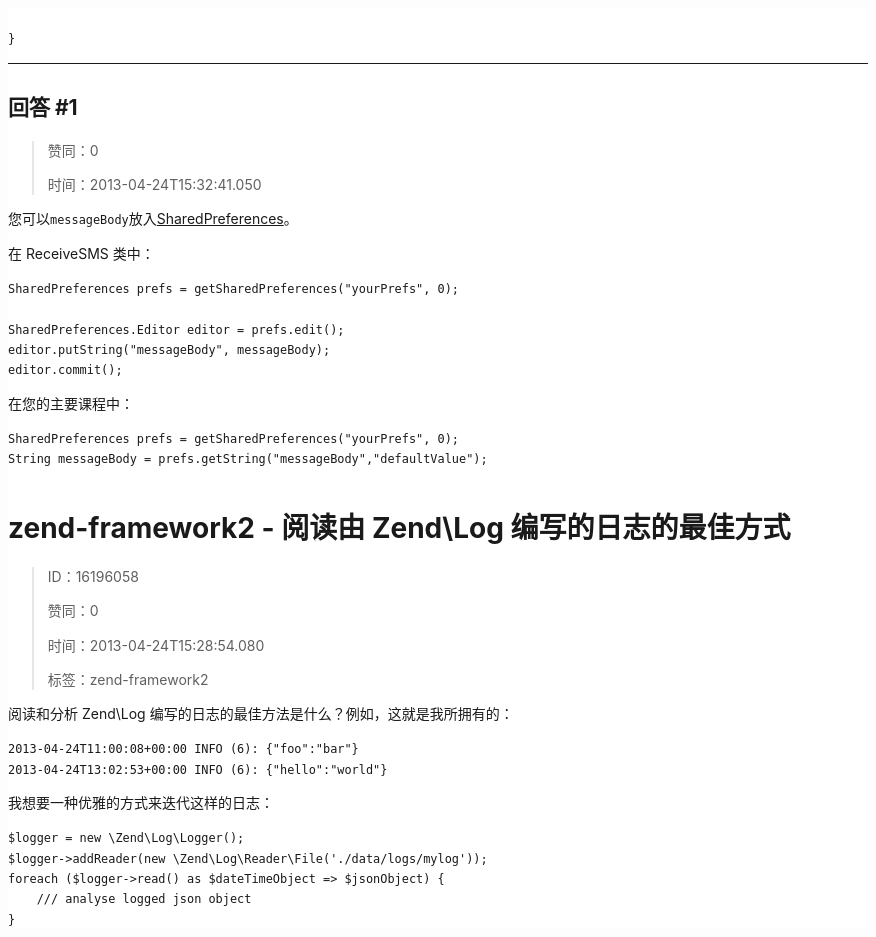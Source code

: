 ```

} 
```

* * *

## 回答 #1

> 赞同：0
> 
> 时间：2013-04-24T15:32:41.050

您可以`messageBody`放入[SharedPreferences](http://developer.android.com/reference/android/content/SharedPreferences.html)。

在 ReceiveSMS 类中：

```
SharedPreferences prefs = getSharedPreferences("yourPrefs", 0);

SharedPreferences.Editor editor = prefs.edit();
editor.putString("messageBody", messageBody);
editor.commit(); 
```

在您的主要课程中：

```
SharedPreferences prefs = getSharedPreferences("yourPrefs", 0);
String messageBody = prefs.getString("messageBody","defaultValue"); 
```

# zend-framework2 - 阅读由 Zend\Log 编写的日志的最佳方式

> ID：16196058
> 
> 赞同：0
> 
> 时间：2013-04-24T15:28:54.080
> 
> 标签：zend-framework2

阅读和分析 Zend\Log 编写的日志的最佳方法是什么？例如，这就是我所拥有的：

```
2013-04-24T11:00:08+00:00 INFO (6): {"foo":"bar"}
2013-04-24T13:02:53+00:00 INFO (6): {"hello":"world"} 
```

我想要一种优雅的方式来迭代这样的日志：

```
$logger = new \Zend\Log\Logger();
$logger->addReader(new \Zend\Log\Reader\File('./data/logs/mylog'));
foreach ($logger->read() as $dateTimeObject => $jsonObject) {
    /// analyse logged json object
} 
```
